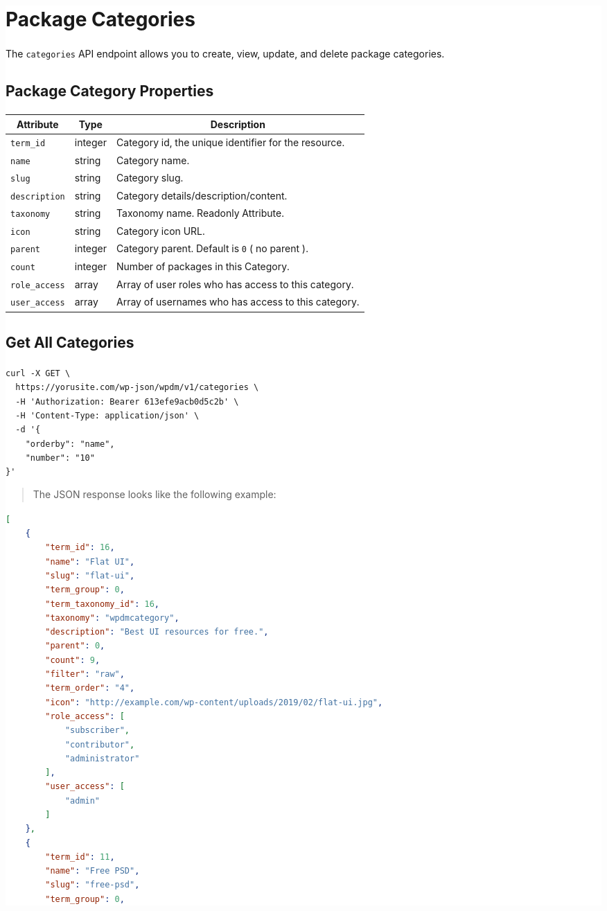 # Package Categories

The `categories` API endpoint allows you to create, view, update, and delete package categories.

## Package Category Properties

Attribute | Type | Description
--------- | ------- | -----------
`term_id` | integer | Category id, the unique identifier for the resource.
`name` | string | Category name.
`slug` | string | Category slug.
`description` | string | Category details/description/content.
`taxonomy` | string | Taxonomy name. Readonly Attribute.
`icon` | string | Category icon URL.
`parent` | integer | Category parent. Default is `0` ( no parent ).
`count` | integer | Number of packages in this Category.
`role_access` | array | Array of user roles who has access to this category.
`user_access` | array | Array of usernames who has access to this category.

## Get All Categories

```shell
curl -X GET \
  https://yorusite.com/wp-json/wpdm/v1/categories \
  -H 'Authorization: Bearer 613efe9acb0d5c2b' \
  -H 'Content-Type: application/json' \
  -d '{
	"orderby": "name",
	"number": "10"
}'
```

> The JSON response looks like the following example:

```json
[
    {
        "term_id": 16,
        "name": "Flat UI",
        "slug": "flat-ui",
        "term_group": 0,
        "term_taxonomy_id": 16,
        "taxonomy": "wpdmcategory",
        "description": "Best UI resources for free.",
        "parent": 0,
        "count": 9,
        "filter": "raw",
        "term_order": "4",
        "icon": "http://example.com/wp-content/uploads/2019/02/flat-ui.jpg",
        "role_access": [
            "subscriber",
            "contributor",
            "administrator"
        ],
        "user_access": [
            "admin"
        ]
    },
    {
        "term_id": 11,
        "name": "Free PSD",
        "slug": "free-psd",
        "term_group": 0,
```
